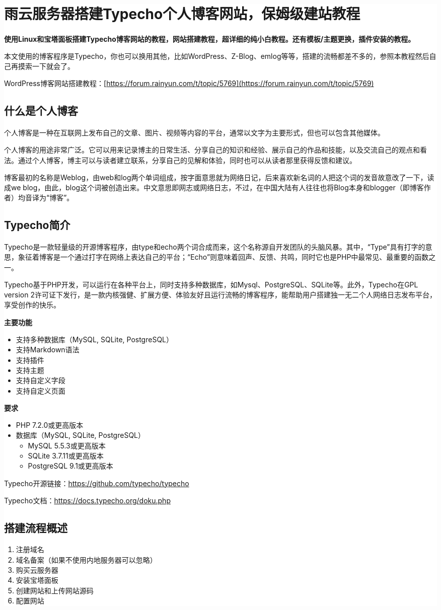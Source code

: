 # 雨云服务器搭建Typecho个人博客网站，保姆级建站教程

**使用Linux和宝塔面板搭建Typecho博客网站的教程，网站搭建教程，超详细的纯小白教程。还有模板/主题更换，插件安装的教程。**

本文使用的博客程序是Typecho，你也可以换用其他，比如WordPress、Z-Blog、emlog等等，搭建的流畅都差不多的，参照本教程然后自己再摸索一下就会了。

WordPress博客网站搭建教程：[https://forum.rainyun.com/t/topic/5769](https://forum.rainyun.com/t/topic/5769)

## 什么是个人博客

个人博客是一种在互联网上发布自己的文章、图片、视频等内容的平台，通常以文字为主要形式，但也可以包含其他媒体。

个人博客的用途非常广泛。它可以用来记录博主的日常生活、分享自己的知识和经验、展示自己的作品和技能，以及交流自己的观点和看法。通过个人博客，博主可以与读者建立联系，分享自己的见解和体验，同时也可以从读者那里获得反馈和建议。

博客最初的名称是Weblog，由web和log两个单词组成，按字面意思就为网络日记，后来喜欢新名词的人把这个词的发音故意改了一下，读成we blog，由此，blog这个词被创造出来。中文意思即网志或网络日志，不过，在中国大陆有人往往也将Blog本身和blogger（即博客作者）均音译为“博客”。

## Typecho简介

Typecho是一款轻量级的开源博客程序，由type和echo两个词合成而来，这个名称源自开发团队的头脑风暴。其中，“Type”具有打字的意思，象征着博客是一个通过打字在网络上表达自己的平台；“Echo”则意味着回声、反馈、共鸣，同时它也是PHP中最常见、最重要的函数之一。

Typecho基于PHP开发，可以运行在各种平台上，同时支持多种数据库，如Mysql、PostgreSQL、SQLite等。此外，Typecho在GPL version 2许可证下发行，是一款内核强健、扩展方便、体验友好且运行流畅的博客程序，能帮助用户搭建独一无二个人网络日志发布平台，享受创作的快乐。

**主要功能**

- 支持多种数据库（MySQL, SQLite, PostgreSQL）
- 支持Markdown语法
- 支持插件
- 支持主题 
- 支持自定义字段 
- 支持自定义页面

**要求**

- PHP 7.2.0或更高版本
- 数据库（MySQL, SQLite, PostgreSQL）
  - MySQL 5.5.3或更高版本
  - SQLite 3.7.11或更高版本
  - PostgreSQL 9.1或更高版本

Typecho开源链接：https://github.com/typecho/typecho

Typecho文档：https://docs.typecho.org/doku.php



## 搭建流程概述

1. 注册域名
2. 域名备案（如果不使用内地服务器可以忽略）
3. 购买云服务器
4. 安装宝塔面板
5. 创建网站和上传网站源码
6. 配置网站
